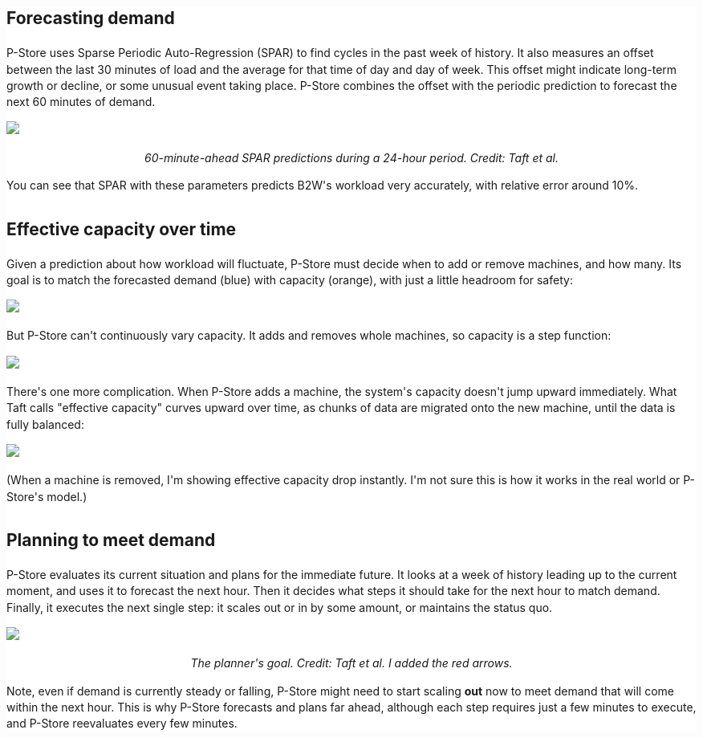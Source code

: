 ## Forecasting demand

P-Store uses Sparse Periodic Auto-Regression (SPAR) to find cycles in the past week of history. It also measures an offset between the last 30 minutes of load and the average for that time of day and day of week. This offset might indicate long-term growth or decline, or some unusual event taking place. P-Store combines the offset with the periodic prediction to forecast the next 60 minutes of demand.

![](spar.png)

<div style="text-align: center; font-style: italic"><p>60-minute-ahead SPAR predictions during a 24-hour period. Credit: Taft et al.</p></div>

You can see that SPAR with these parameters predicts B2W's workload very accurately, with relative error around 10%.

## Effective capacity over time

Given a prediction about how workload will fluctuate, P-Store must decide when to add or remove machines, and how many. Its goal is to match the forecasted demand (blue) with capacity (orange), with just a little headroom for safety: 

![](p-store-load-1.png)

But P-Store can't continuously vary capacity. It adds and removes whole machines, so capacity is a step function:

![](p-store-load-2.png)

There's one more complication. When P-Store adds a machine, the system's capacity doesn't jump upward immediately. What Taft calls "effective capacity" curves upward over time, as chunks of data are migrated onto the new machine, until the data is fully balanced:

![](p-store-load-3.png)

(When a machine is removed, I'm showing effective capacity drop instantly. I'm not sure this is how it works in the real world or P-Store's model.)

## Planning to meet demand

P-Store evaluates its current situation and plans for the immediate future. It looks at a week of history leading up to the current moment, and uses it to forecast the next hour. Then it decides what steps it should take for the next hour to match demand. Finally, it executes the next single step: it scales out or in by some amount, or maintains the status quo.

![](p-store-putting-it-together.png)

<div style="text-align: center; font-style: italic"><p>The planner's goal. Credit: Taft et al. I added the red arrows.</p></div>

Note, even if demand is currently steady or falling, P-Store might need to start scaling **out** now to meet demand that will come within the next hour. This is why P-Store forecasts and plans far ahead, although each step requires just a few minutes to execute, and P-Store reevaluates every few minutes.
